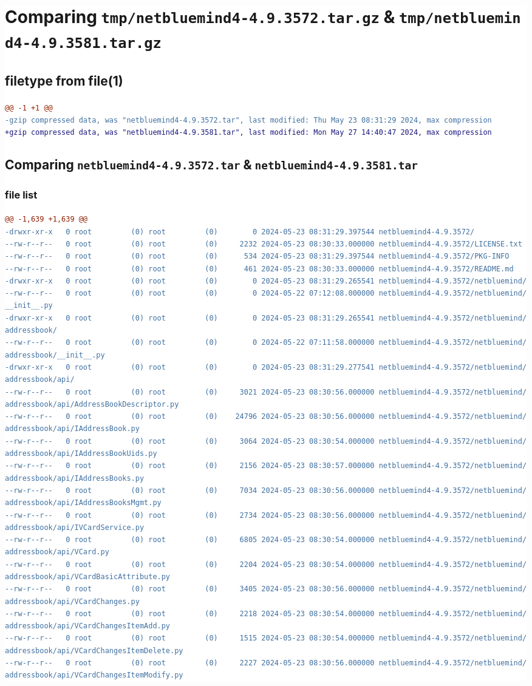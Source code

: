 # Comparing `tmp/netbluemind4-4.9.3572.tar.gz` & `tmp/netbluemind4-4.9.3581.tar.gz`

## filetype from file(1)

```diff
@@ -1 +1 @@
-gzip compressed data, was "netbluemind4-4.9.3572.tar", last modified: Thu May 23 08:31:29 2024, max compression
+gzip compressed data, was "netbluemind4-4.9.3581.tar", last modified: Mon May 27 14:40:47 2024, max compression
```

## Comparing `netbluemind4-4.9.3572.tar` & `netbluemind4-4.9.3581.tar`

### file list

```diff
@@ -1,639 +1,639 @@
-drwxr-xr-x   0 root         (0) root         (0)        0 2024-05-23 08:31:29.397544 netbluemind4-4.9.3572/
--rw-r--r--   0 root         (0) root         (0)     2232 2024-05-23 08:30:33.000000 netbluemind4-4.9.3572/LICENSE.txt
--rw-r--r--   0 root         (0) root         (0)      534 2024-05-23 08:31:29.397544 netbluemind4-4.9.3572/PKG-INFO
--rw-r--r--   0 root         (0) root         (0)      461 2024-05-23 08:30:33.000000 netbluemind4-4.9.3572/README.md
-drwxr-xr-x   0 root         (0) root         (0)        0 2024-05-23 08:31:29.265541 netbluemind4-4.9.3572/netbluemind/
--rw-r--r--   0 root         (0) root         (0)        0 2024-05-22 07:12:08.000000 netbluemind4-4.9.3572/netbluemind/__init__.py
-drwxr-xr-x   0 root         (0) root         (0)        0 2024-05-23 08:31:29.265541 netbluemind4-4.9.3572/netbluemind/addressbook/
--rw-r--r--   0 root         (0) root         (0)        0 2024-05-22 07:11:58.000000 netbluemind4-4.9.3572/netbluemind/addressbook/__init__.py
-drwxr-xr-x   0 root         (0) root         (0)        0 2024-05-23 08:31:29.277541 netbluemind4-4.9.3572/netbluemind/addressbook/api/
--rw-r--r--   0 root         (0) root         (0)     3021 2024-05-23 08:30:56.000000 netbluemind4-4.9.3572/netbluemind/addressbook/api/AddressBookDescriptor.py
--rw-r--r--   0 root         (0) root         (0)    24796 2024-05-23 08:30:56.000000 netbluemind4-4.9.3572/netbluemind/addressbook/api/IAddressBook.py
--rw-r--r--   0 root         (0) root         (0)     3064 2024-05-23 08:30:54.000000 netbluemind4-4.9.3572/netbluemind/addressbook/api/IAddressBookUids.py
--rw-r--r--   0 root         (0) root         (0)     2156 2024-05-23 08:30:57.000000 netbluemind4-4.9.3572/netbluemind/addressbook/api/IAddressBooks.py
--rw-r--r--   0 root         (0) root         (0)     7034 2024-05-23 08:30:56.000000 netbluemind4-4.9.3572/netbluemind/addressbook/api/IAddressBooksMgmt.py
--rw-r--r--   0 root         (0) root         (0)     2734 2024-05-23 08:30:56.000000 netbluemind4-4.9.3572/netbluemind/addressbook/api/IVCardService.py
--rw-r--r--   0 root         (0) root         (0)     6805 2024-05-23 08:30:54.000000 netbluemind4-4.9.3572/netbluemind/addressbook/api/VCard.py
--rw-r--r--   0 root         (0) root         (0)     2204 2024-05-23 08:30:54.000000 netbluemind4-4.9.3572/netbluemind/addressbook/api/VCardBasicAttribute.py
--rw-r--r--   0 root         (0) root         (0)     3405 2024-05-23 08:30:56.000000 netbluemind4-4.9.3572/netbluemind/addressbook/api/VCardChanges.py
--rw-r--r--   0 root         (0) root         (0)     2218 2024-05-23 08:30:54.000000 netbluemind4-4.9.3572/netbluemind/addressbook/api/VCardChangesItemAdd.py
--rw-r--r--   0 root         (0) root         (0)     1515 2024-05-23 08:30:54.000000 netbluemind4-4.9.3572/netbluemind/addressbook/api/VCardChangesItemDelete.py
--rw-r--r--   0 root         (0) root         (0)     2227 2024-05-23 08:30:56.000000 netbluemind4-4.9.3572/netbluemind/addressbook/api/VCardChangesItemModify.py
```